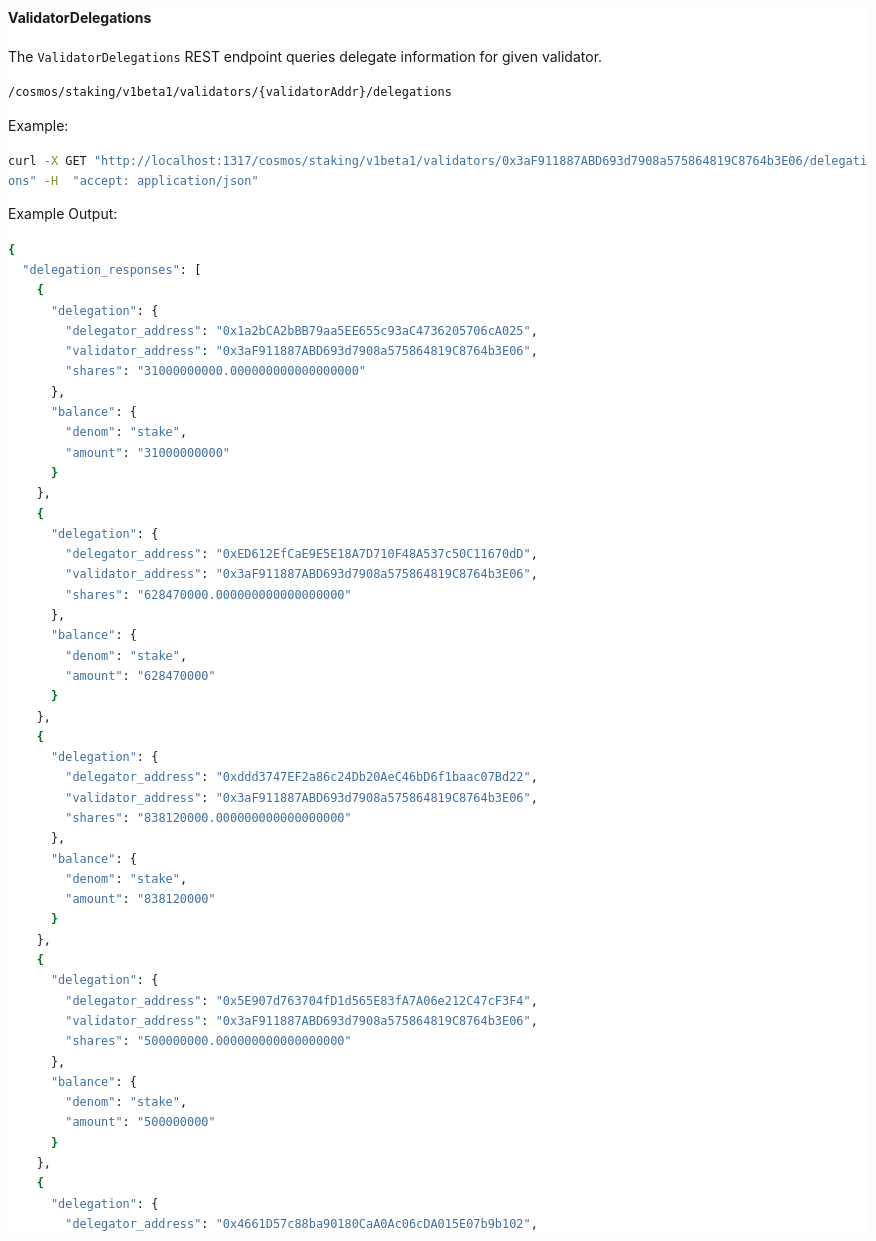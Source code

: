 #### ValidatorDelegations

The `ValidatorDelegations` REST endpoint queries delegate information for given validator.

```bash
/cosmos/staking/v1beta1/validators/{validatorAddr}/delegations
```

Example:

```bash
curl -X GET "http://localhost:1317/cosmos/staking/v1beta1/validators/0x3aF911887ABD693d7908a575864819C8764b3E06/delegations" -H  "accept: application/json"
```

Example Output:

```bash
{
  "delegation_responses": [
    {
      "delegation": {
        "delegator_address": "0x1a2bCA2bBB79aa5EE655c93aC4736205706cA025",
        "validator_address": "0x3aF911887ABD693d7908a575864819C8764b3E06",
        "shares": "31000000000.000000000000000000"
      },
      "balance": {
        "denom": "stake",
        "amount": "31000000000"
      }
    },
    {
      "delegation": {
        "delegator_address": "0xED612EfCaE9E5E18A7D710F48A537c50C11670dD",
        "validator_address": "0x3aF911887ABD693d7908a575864819C8764b3E06",
        "shares": "628470000.000000000000000000"
      },
      "balance": {
        "denom": "stake",
        "amount": "628470000"
      }
    },
    {
      "delegation": {
        "delegator_address": "0xddd3747EF2a86c24Db20AeC46bD6f1baac07Bd22",
        "validator_address": "0x3aF911887ABD693d7908a575864819C8764b3E06",
        "shares": "838120000.000000000000000000"
      },
      "balance": {
        "denom": "stake",
        "amount": "838120000"
      }
    },
    {
      "delegation": {
        "delegator_address": "0x5E907d763704fD1d565E83fA7A06e212C47cF3F4",
        "validator_address": "0x3aF911887ABD693d7908a575864819C8764b3E06",
        "shares": "500000000.000000000000000000"
      },
      "balance": {
        "denom": "stake",
        "amount": "500000000"
      }
    },
    {
      "delegation": {
        "delegator_address": "0x4661D57c88ba90180CaA0Ac06cDA015E07b9b102",
```